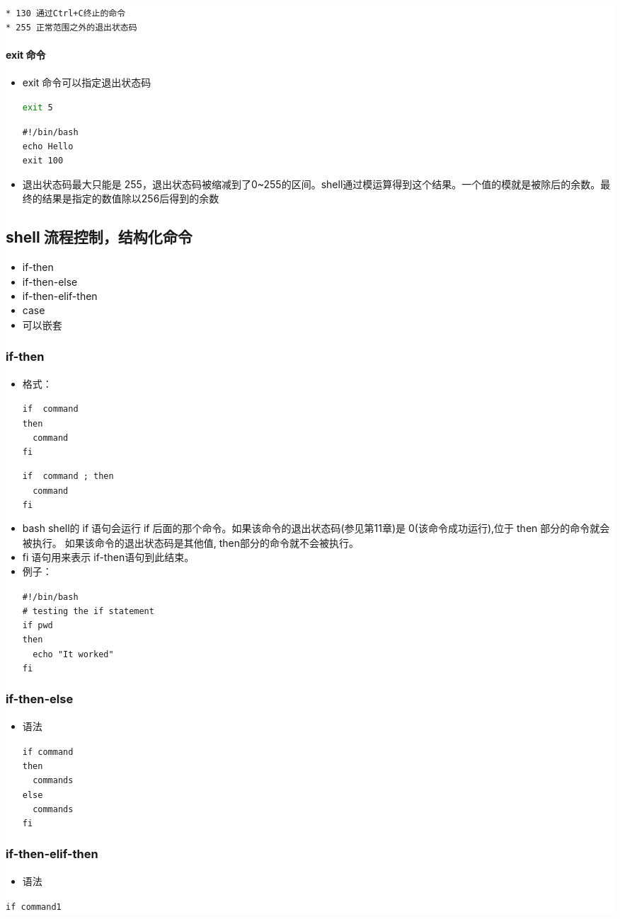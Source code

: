     * 130 通过Ctrl+C终止的命令
    * 255 正常范围之外的退出状态码
#### exit 命令
  * exit 命令可以指定退出状态码    
    ```bash
    exit 5
    ```
    ```text
    #!/bin/bash
    echo Hello
    exit 100
    ```
  * 退出状态码最大只能是 255，退出状态码被缩减到了0~255的区间。shell通过模运算得到这个结果。一个值的模就是被除后的余数。最终的结果是指定的数值除以256后得到的余数

## shell 流程控制，结构化命令
  * if-then
  * if-then-else
  * if-then-elif-then
  * case
  * 可以嵌套
### if-then
  * 格式：  
    ```text
    if  command
    then
      command
    fi  
    ```
    ```text
    if  command ; then
      command
    fi  
    ```
  * bash shell的 if 语句会运行 if 后面的那个命令。如果该命令的退出状态码(参见第11章)是 0(该命令成功运行),位于 then 部分的命令就会被执行。 如果该命令的退出状态码是其他值, then部分的命令就不会被执行。
  * fi 语句用来表示 if-then语句到此结束。
  * 例子：
    ```text
    #!/bin/bash
    # testing the if statement
    if pwd
    then
      echo "It worked"
    fi
    ```
### if-then-else
  * 语法
    ```text
    if command
    then
      commands
    else
      commands
    fi
    ```    
### if-then-elif-then
  * 语法
  ```text
  if command1
  ```